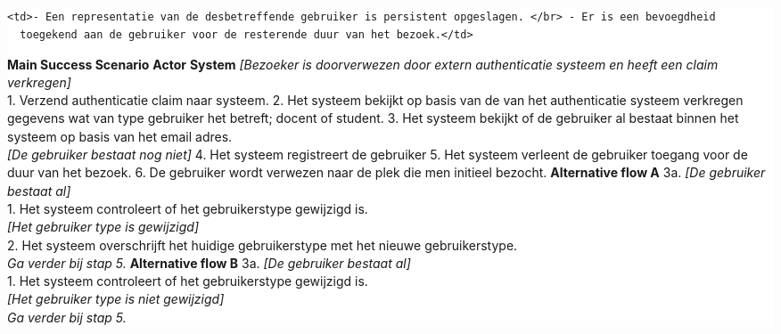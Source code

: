     <td>- Een representatie van de desbetreffende gebruiker is persistent opgeslagen. </br> - Er is een bevoegdheid
      toegekend aan de gebruiker voor de resterende duur van het bezoek.</td>
  </tr>
  <tr>
    <td colspan="2"><strong>Main Success Scenario</strong></td>
  </tr>
  <tr>
    <td><strong>Actor</strong></td>
    <td><strong>System</strong></td>
  </tr>
  <tr>
    <td><em>[Bezoeker is doorverwezen door extern authenticatie systeem en heeft een claim verkregen]</em> </br> 1.
      Verzend authenticatie claim naar systeem.</td>
    <td></td>
  </tr>
  <tr>
    <td></td>
    <td>2. Het systeem bekijkt op basis van de van het authenticatie systeem verkregen gegevens wat van type gebruiker
      het betreft; docent of student.</td>
  </tr>
  <tr>
    <td></td>
    <td>3. Het systeem bekijkt of de gebruiker al bestaat binnen het systeem op basis van het email adres. </br><em>[De
        gebruiker bestaat nog niet]</em></td>
  </tr>
  <tr>
    <td></td>
    <td>4. Het systeem registreert de gebruiker</td>
  </tr>
  <tr>
    <td></td>
    <td>5. Het systeem verleent de gebruiker toegang voor de duur van het bezoek.</td>
  </tr>
  <tr>
    <td></td>
    <td>6. De gebruiker wordt verwezen naar de plek die men initieel bezocht.</td>
  </tr>
  <tr>
    <td colspan="2"><strong>Alternative flow A</strong></td>
  </tr>
  <tr>
    <td colspan="2">3a. <em>[De gebruiker bestaat al]</em> </br> 1. Het systeem controleert of het gebruikerstype
      gewijzigd is. </br> <em>[Het gebruiker type is gewijzigd]</em></br>2. Het systeem overschrijft het huidige
      gebruikerstype met het nieuwe gebruikerstype. </br><em>Ga verder bij stap 5.</em></td>
  </tr>
  <tr>
    <td colspan="2"><strong>Alternative flow B</strong></td>
  </tr>
  <tr>
    <td colspan="2">3a. <em>[De gebruiker bestaat al]</em> </br> 1. Het systeem controleert of het gebruikerstype
      gewijzigd is. </br> <em>[Het gebruiker type is niet gewijzigd]</em></br><em>Ga verder bij stap 5.</em></td>
  </tr>
</table>
